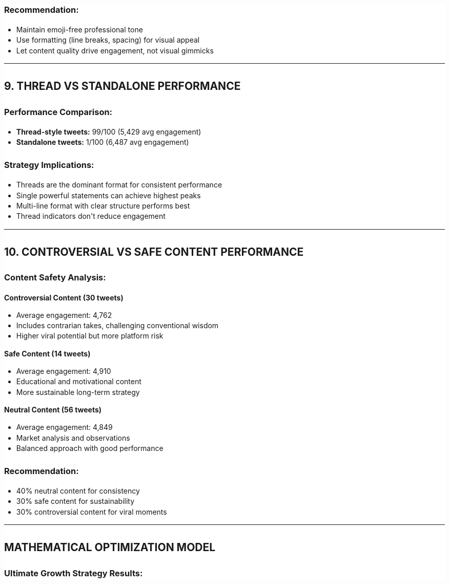 ### Recommendation:
- Maintain emoji-free professional tone
- Use formatting (line breaks, spacing) for visual appeal
- Let content quality drive engagement, not visual gimmicks

---

## 9. THREAD VS STANDALONE PERFORMANCE

### Performance Comparison:
- **Thread-style tweets:** 99/100 (5,429 avg engagement)
- **Standalone tweets:** 1/100 (6,487 avg engagement)

### Strategy Implications:
- Threads are the dominant format for consistent performance
- Single powerful statements can achieve highest peaks
- Multi-line format with clear structure performs best
- Thread indicators don't reduce engagement

---

## 10. CONTROVERSIAL VS SAFE CONTENT PERFORMANCE

### Content Safety Analysis:

**Controversial Content (30 tweets)**
- Average engagement: 4,762
- Includes contrarian takes, challenging conventional wisdom
- Higher viral potential but more platform risk

**Safe Content (14 tweets)**  
- Average engagement: 4,910
- Educational and motivational content
- More sustainable long-term strategy

**Neutral Content (56 tweets)**
- Average engagement: 4,849  
- Market analysis and observations
- Balanced approach with good performance

### Recommendation:
- 40% neutral content for consistency
- 30% safe content for sustainability  
- 30% controversial content for viral moments

---

## MATHEMATICAL OPTIMIZATION MODEL

### Ultimate Growth Strategy Results:
